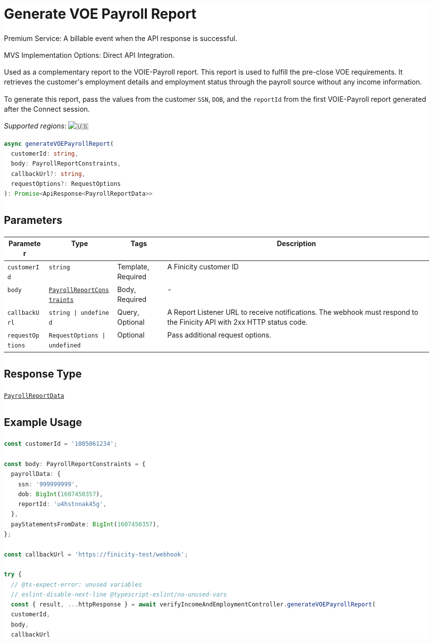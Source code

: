 
# Generate VOE Payroll Report

Premium Service: A billable event when the API response is successful.

MVS Implementation Options: Direct API Integration.

Used as a complementary report to the VOIE-Payroll report. This report is used to fulfill the pre-close VOE requirements. It retrieves the customer's employment details and employment status through the payroll source without any income information.

To generate this report, pass the values from the customer `SSN`, `DOB`, and the `reportId` from the first VOIE-Payroll report generated after the Connect session.

_Supported regions_: ![🇺🇸](https://flagcdn.com/20x15/us.png)

```ts
async generateVOEPayrollReport(
  customerId: string,
  body: PayrollReportConstraints,
  callbackUrl?: string,
  requestOptions?: RequestOptions
): Promise<ApiResponse<PayrollReportData>>
```

## Parameters

| Parameter | Type | Tags | Description |
|  --- | --- | --- | --- |
| `customerId` | `string` | Template, Required | A Finicity customer ID |
| `body` | [`PayrollReportConstraints`](../../doc/models/payroll-report-constraints.md) | Body, Required | - |
| `callbackUrl` | `string \| undefined` | Query, Optional | A Report Listener URL to receive notifications. The webhook must respond to the Finicity API with 2xx HTTP status code. |
| `requestOptions` | `RequestOptions \| undefined` | Optional | Pass additional request options. |

## Response Type

[`PayrollReportData`](../../doc/models/payroll-report-data.md)

## Example Usage

```ts
const customerId = '1005061234';

const body: PayrollReportConstraints = {
  payrollData: {
    ssn: '999999999',
    dob: BigInt(1607450357),
    reportId: 'u4hstnnak45g',
  },
  payStatementsFromDate: BigInt(1607450357),
};

const callbackUrl = 'https://finicity-test/webhook';

try {
  // @ts-expect-error: unused variables
  // eslint-disable-next-line @typescript-eslint/no-unused-vars
  const { result, ...httpResponse } = await verifyIncomeAndEmploymentController.generateVOEPayrollReport(
  customerId,
  body,
  callbackUrl
```